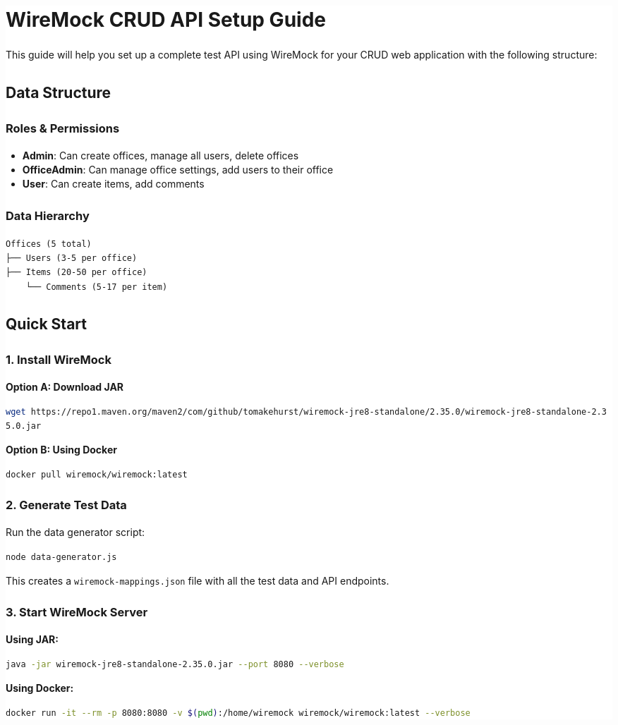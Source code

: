 # WireMock CRUD API Setup Guide

This guide will help you set up a complete test API using WireMock for your CRUD web application with the following structure:

## Data Structure

### Roles & Permissions
- **Admin**: Can create offices, manage all users, delete offices
- **OfficeAdmin**: Can manage office settings, add users to their office
- **User**: Can create items, add comments

### Data Hierarchy
```
Offices (5 total)
├── Users (3-5 per office)
├── Items (20-50 per office)
    └── Comments (5-17 per item)
```

## Quick Start

### 1. Install WireMock

**Option A: Download JAR**
```bash
wget https://repo1.maven.org/maven2/com/github/tomakehurst/wiremock-jre8-standalone/2.35.0/wiremock-jre8-standalone-2.35.0.jar
```

**Option B: Using Docker**
```bash
docker pull wiremock/wiremock:latest
```

### 2. Generate Test Data

Run the data generator script:
```bash
node data-generator.js
```

This creates a `wiremock-mappings.json` file with all the test data and API endpoints.

### 3. Start WireMock Server

**Using JAR:**
```bash
java -jar wiremock-jre8-standalone-2.35.0.jar --port 8080 --verbose
```

**Using Docker:**
```bash
docker run -it --rm -p 8080:8080 -v $(pwd):/home/wiremock wiremock/wiremock:latest --verbose
```
